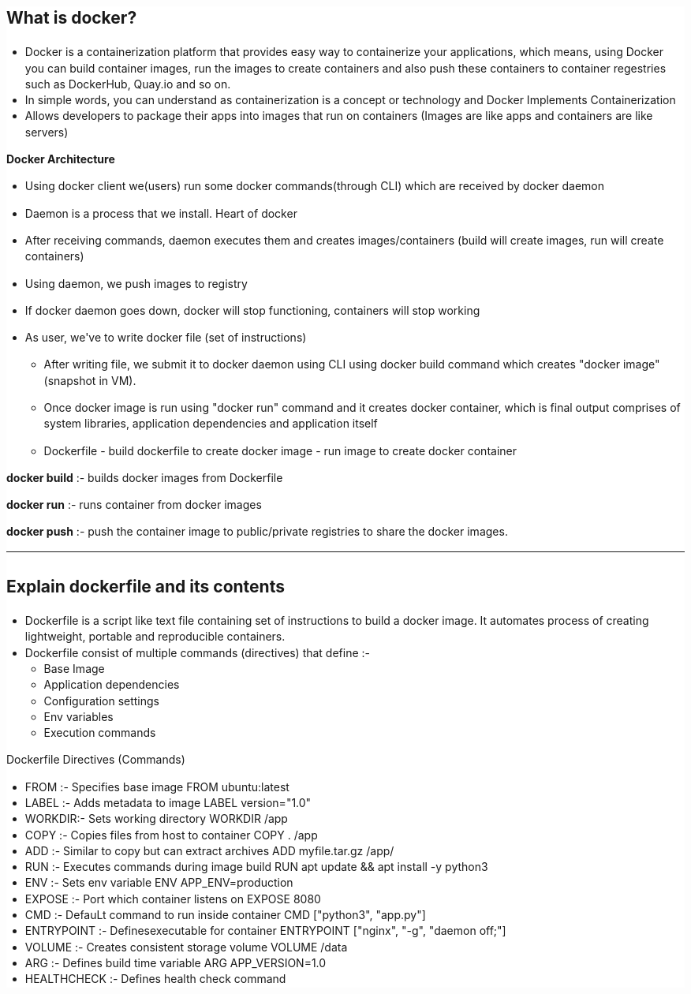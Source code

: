 What is docker?
-
- Docker is a containerization platform that provides easy way to containerize your applications, which means, using Docker you can build container images, run the images to create containers and also push these containers to container regestries such as DockerHub, Quay.io and so on.
- In simple words, you can understand as containerization is a concept or technology and Docker Implements Containerization
- Allows developers to package their apps into images that run on containers (Images are like apps and containers are like servers)

**Docker Architecture**
- Using docker client we(users) run some docker commands(through CLI) which are received by docker daemon
- Daemon is a process that we install. Heart of docker
- After receiving commands, daemon executes them and creates images/containers (build will create images, run will create containers)
- Using daemon, we push images to registry
- If docker daemon goes down, docker will stop functioning, containers will stop working

- As user, we've to write docker file (set of instructions)
  - After writing file, we submit it to docker daemon using CLI using docker build command which creates "docker image"(snapshot in VM).
  - Once docker image is run using "docker run" command and it creates docker container, which is final output comprises of system libraries, application dependencies and application itself
 
  - Dockerfile - build dockerfile to create docker image - run image to create docker container

**docker build** :- builds docker images from Dockerfile

**docker run** :- runs container from docker images

**docker push** :- push the container image to public/private registries to share the docker images.

---------------------------------------------------------------------------------------------------------------------------------------------------------------------------------------------------

Explain dockerfile and its contents
-
- Dockerfile is a script like text file containing set of instructions to build a docker image. It automates process of creating lightweight, portable and reproducible containers.
- Dockerfile consist of multiple commands (directives) that define :-
  - Base Image
  - Application dependencies
  - Configuration settings
  - Env variables
  - Execution commands
 
Dockerfile Directives (Commands)
- FROM   :- Specifies base image                       FROM ubuntu:latest
- LABEL  :- Adds metadata to image                     LABEL version="1.0"
- WORKDIR:- Sets working directory                     WORKDIR /app
- COPY   :- Copies files from host to container        COPY . /app
- ADD    :- Similar to copy but can extract archives   ADD myfile.tar.gz /app/
- RUN    :- Executes commands during image build       RUN apt update && apt install -y python3
- ENV    :- Sets env variable                          ENV APP_ENV=production
- EXPOSE :- Port which container listens on            EXPOSE 8080
- CMD    :- DefauLt command to run inside container    CMD ["python3", "app.py"]
- ENTRYPOINT :- Definesexecutable for container        ENTRYPOINT ["nginx", "-g", "daemon off;"]
- VOLUME :- Creates consistent storage volume          VOLUME /data
- ARG    :- Defines build time variable                ARG APP_VERSION=1.0
- HEALTHCHECK :- Defines health check command
